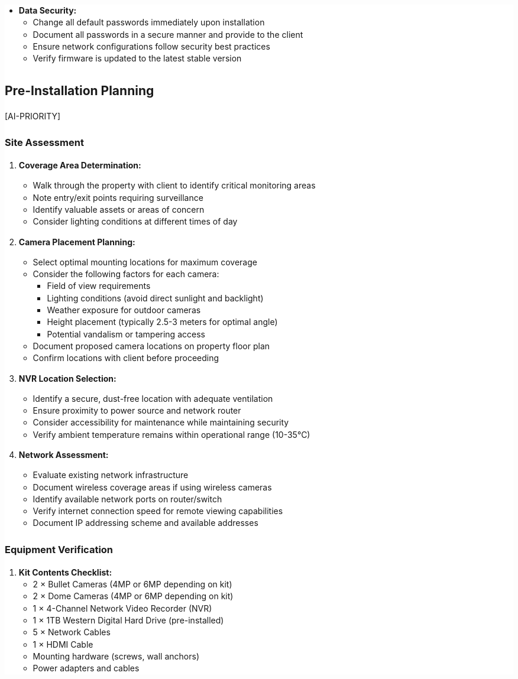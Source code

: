 - **Data Security:**
  - Change all default passwords immediately upon installation
  - Document all passwords in a secure manner and provide to the client
  - Ensure network configurations follow security best practices
  - Verify firmware is updated to the latest stable version

## Pre-Installation Planning
[AI-PRIORITY]

### Site Assessment

1. **Coverage Area Determination:**
   - Walk through the property with client to identify critical monitoring areas
   - Note entry/exit points requiring surveillance
   - Identify valuable assets or areas of concern
   - Consider lighting conditions at different times of day

2. **Camera Placement Planning:**
   - Select optimal mounting locations for maximum coverage
   - Consider the following factors for each camera:
     - Field of view requirements
     - Lighting conditions (avoid direct sunlight and backlight)
     - Weather exposure for outdoor cameras
     - Height placement (typically 2.5-3 meters for optimal angle)
     - Potential vandalism or tampering access
   - Document proposed camera locations on property floor plan
   - Confirm locations with client before proceeding

3. **NVR Location Selection:**
   - Identify a secure, dust-free location with adequate ventilation
   - Ensure proximity to power source and network router
   - Consider accessibility for maintenance while maintaining security
   - Verify ambient temperature remains within operational range (10-35°C)

4. **Network Assessment:**
   - Evaluate existing network infrastructure
   - Document wireless coverage areas if using wireless cameras
   - Identify available network ports on router/switch
   - Verify internet connection speed for remote viewing capabilities
   - Document IP addressing scheme and available addresses

### Equipment Verification

1. **Kit Contents Checklist:**
   - 2 × Bullet Cameras (4MP or 6MP depending on kit)
   - 2 × Dome Cameras (4MP or 6MP depending on kit)
   - 1 × 4-Channel Network Video Recorder (NVR)
   - 1 × 1TB Western Digital Hard Drive (pre-installed)
   - 5 × Network Cables
   - 1 × HDMI Cable
   - Mounting hardware (screws, wall anchors)
   - Power adapters and cables

